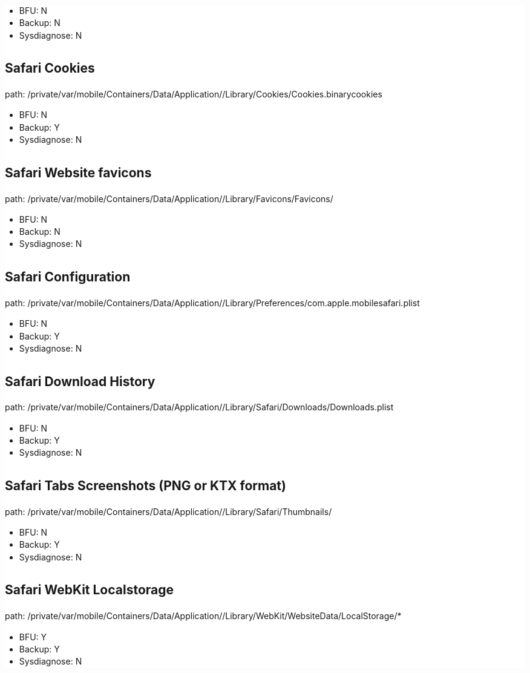 - BFU: N
- Backup: N
- Sysdiagnose: N

##  Safari Cookies
path: /private/var/mobile/Containers/Data/Application/<Apple Safari GUID>/Library/Cookies/Cookies.binarycookies

- BFU: N
- Backup: Y
- Sysdiagnose: N

##  Safari Website favicons
path: /private/var/mobile/Containers/Data/Application/<Apple Safari GUID>/Library/Favicons/Favicons/

- BFU: N
- Backup: N
- Sysdiagnose: N

##  Safari Configuration
path: /private/var/mobile/Containers/Data/Application/<Apple Safari GUID>/Library/Preferences/com.apple.mobilesafari.plist

- BFU: N
- Backup: Y
- Sysdiagnose: N

##  Safari Download History
path: /private/var/mobile/Containers/Data/Application/<Apple Safari GUID>/Library/Safari/Downloads/Downloads.plist

- BFU: N
- Backup: Y
- Sysdiagnose: N

##  Safari Tabs Screenshots (PNG or KTX format)
path: /private/var/mobile/Containers/Data/Application/<Apple Safari GUID>/Library/Safari/Thumbnails/

- BFU: N
- Backup: Y
- Sysdiagnose: N

##  Safari WebKit Localstorage
path: /private/var/mobile/Containers/Data/Application/<Apple Safari GUID>/Library/WebKit/WebsiteData/LocalStorage/*

- BFU: Y
- Backup: Y
- Sysdiagnose: N
